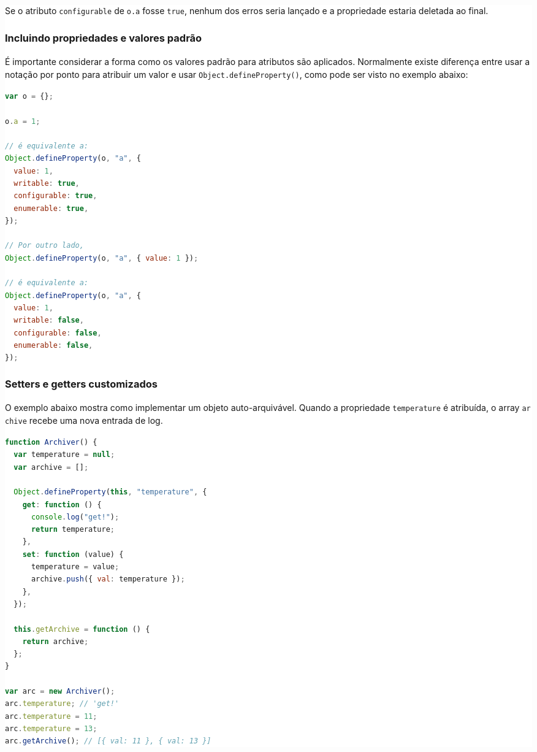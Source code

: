 Se o atributo `configurable` de `o.a` fosse `true`, nenhum dos erros seria lançado e a propriedade estaria deletada ao final.

### Incluindo propriedades e valores padrão

É importante considerar a forma como os valores padrão para atributos são aplicados. Normalmente existe diferença entre usar a notação por ponto para atribuir um valor e usar `Object.defineProperty()`, como pode ser visto no exemplo abaixo:

```js
var o = {};

o.a = 1;

// é equivalente a:
Object.defineProperty(o, "a", {
  value: 1,
  writable: true,
  configurable: true,
  enumerable: true,
});

// Por outro lado,
Object.defineProperty(o, "a", { value: 1 });

// é equivalente a:
Object.defineProperty(o, "a", {
  value: 1,
  writable: false,
  configurable: false,
  enumerable: false,
});
```

### Setters e getters customizados

O exemplo abaixo mostra como implementar um objeto auto-arquivável. Quando a propriedade `temperature` é atribuída, o array `archive` recebe uma nova entrada de log.

```js
function Archiver() {
  var temperature = null;
  var archive = [];

  Object.defineProperty(this, "temperature", {
    get: function () {
      console.log("get!");
      return temperature;
    },
    set: function (value) {
      temperature = value;
      archive.push({ val: temperature });
    },
  });

  this.getArchive = function () {
    return archive;
  };
}

var arc = new Archiver();
arc.temperature; // 'get!'
arc.temperature = 11;
arc.temperature = 13;
arc.getArchive(); // [{ val: 11 }, { val: 13 }]
```